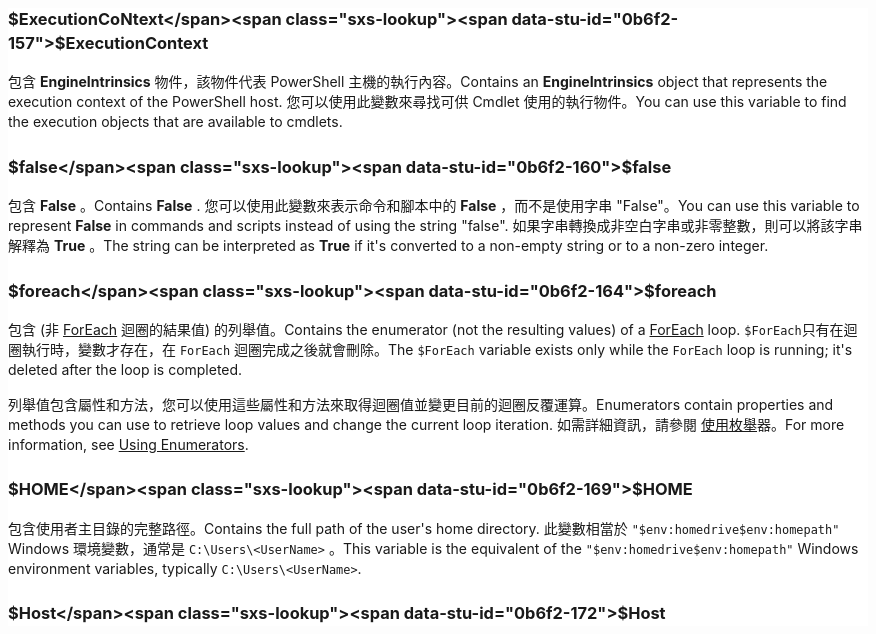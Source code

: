 ### <a name="executioncontext"></a><span data-ttu-id="0b6f2-157">$ExecutionCoNtext</span><span class="sxs-lookup"><span data-stu-id="0b6f2-157">$ExecutionContext</span></span>

<span data-ttu-id="0b6f2-158">包含 **EngineIntrinsics** 物件，該物件代表 PowerShell 主機的執行內容。</span><span class="sxs-lookup"><span data-stu-id="0b6f2-158">Contains an **EngineIntrinsics** object that represents the execution context of the PowerShell host.</span></span> <span data-ttu-id="0b6f2-159">您可以使用此變數來尋找可供 Cmdlet 使用的執行物件。</span><span class="sxs-lookup"><span data-stu-id="0b6f2-159">You can use this variable to find the execution objects that are available to cmdlets.</span></span>

### <a name="false"></a><span data-ttu-id="0b6f2-160">$false</span><span class="sxs-lookup"><span data-stu-id="0b6f2-160">$false</span></span>

<span data-ttu-id="0b6f2-161">包含 **False** 。</span><span class="sxs-lookup"><span data-stu-id="0b6f2-161">Contains **False** .</span></span> <span data-ttu-id="0b6f2-162">您可以使用此變數來表示命令和腳本中的 **False** ，而不是使用字串 "False"。</span><span class="sxs-lookup"><span data-stu-id="0b6f2-162">You can use this variable to represent **False** in commands and scripts instead of using the string "false".</span></span> <span data-ttu-id="0b6f2-163">如果字串轉換成非空白字串或非零整數，則可以將該字串解釋為 **True** 。</span><span class="sxs-lookup"><span data-stu-id="0b6f2-163">The string can be interpreted as **True** if it's converted to a non-empty string or to a non-zero integer.</span></span>

### <a name="foreach"></a><span data-ttu-id="0b6f2-164">$foreach</span><span class="sxs-lookup"><span data-stu-id="0b6f2-164">$foreach</span></span>

<span data-ttu-id="0b6f2-165">包含 (非 [ForEach](about_ForEach.md) 迴圈的結果值) 的列舉值。</span><span class="sxs-lookup"><span data-stu-id="0b6f2-165">Contains the enumerator (not the resulting values) of a [ForEach](about_ForEach.md) loop.</span></span> <span data-ttu-id="0b6f2-166">`$ForEach`只有在迴圈執行時，變數才存在，在 `ForEach` 迴圈完成之後就會刪除。</span><span class="sxs-lookup"><span data-stu-id="0b6f2-166">The `$ForEach` variable exists only while the `ForEach` loop is running; it's deleted after the loop is completed.</span></span>

<span data-ttu-id="0b6f2-167">列舉值包含屬性和方法，您可以使用這些屬性和方法來取得迴圈值並變更目前的迴圈反覆運算。</span><span class="sxs-lookup"><span data-stu-id="0b6f2-167">Enumerators contain properties and methods you can use to retrieve loop values and change the current loop iteration.</span></span> <span data-ttu-id="0b6f2-168">如需詳細資訊，請參閱 [使用枚舉](#using-enumerators)器。</span><span class="sxs-lookup"><span data-stu-id="0b6f2-168">For more information, see [Using Enumerators](#using-enumerators).</span></span>

### <a name="home"></a><span data-ttu-id="0b6f2-169">$HOME</span><span class="sxs-lookup"><span data-stu-id="0b6f2-169">$HOME</span></span>

<span data-ttu-id="0b6f2-170">包含使用者主目錄的完整路徑。</span><span class="sxs-lookup"><span data-stu-id="0b6f2-170">Contains the full path of the user's home directory.</span></span> <span data-ttu-id="0b6f2-171">此變數相當於 `"$env:homedrive$env:homepath"` Windows 環境變數，通常是 `C:\Users\<UserName>` 。</span><span class="sxs-lookup"><span data-stu-id="0b6f2-171">This variable is the equivalent of the `"$env:homedrive$env:homepath"` Windows environment variables, typically `C:\Users\<UserName>`.</span></span>

### <a name="host"></a><span data-ttu-id="0b6f2-172">$Host</span><span class="sxs-lookup"><span data-stu-id="0b6f2-172">$Host</span></span>
